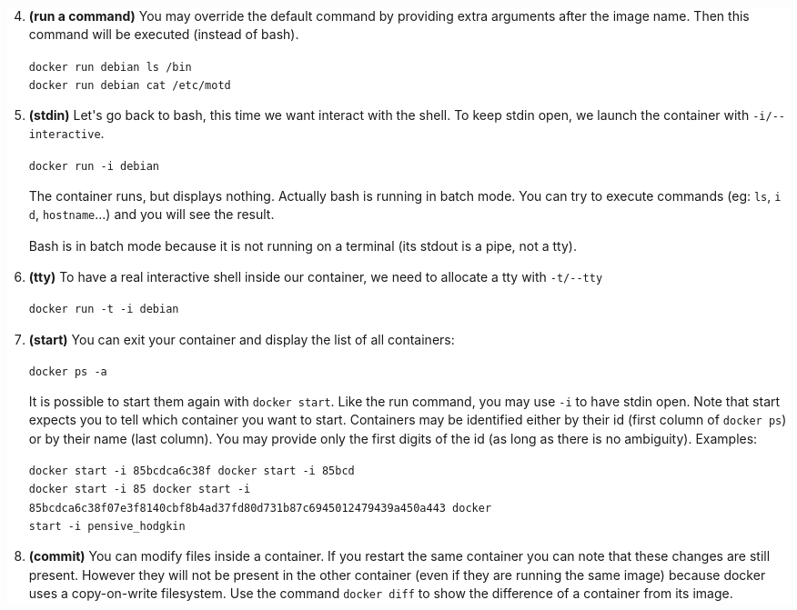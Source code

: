4.  **(run a command)** You may override the default command by providing extra
    arguments after the image name. Then this command will be executed (instead
    of bash).

    ```
    docker run debian ls /bin
    docker run debian cat /etc/motd
    ```

5.  **(stdin)** Let's go back to bash, this time we want interact with the
    shell. To keep stdin open, we launch the container with `-i/--interactive`.

    ```
    docker run -i debian
    ```

    The container runs, but displays nothing. Actually bash is running in batch
    mode. You can try to execute commands (eg: `ls`, `id`, `hostname`...) and
    you will see the result.

    Bash is in batch mode because it is not running on a terminal (its stdout
    is a pipe, not a tty).

6.  **(tty)** To have a real interactive shell inside our container, we need to
    allocate a tty with `-t/--tty`

    ```
    docker run -t -i debian
    ```

7.  **(start)** You can exit your container and display the list of all
    containers:

    ```
    docker ps -a
    ```

    It is possible to start them again with `docker start`. Like the run
    command, you may use `-i` to have stdin open. Note that start expects you
    to tell which container you want to start. Containers may be identified
    either by their id (first column of `docker ps`) or by their name (last
    column). You may provide only the first digits of the id (as long as there is
    no ambiguity). Examples:
<code><pre>docker start -i 85bcdca6c38f
docker start -i 85bcd
docker start -i 85
docker start -i 85bcdca6c38f07e3f8140cbf8b4ad37fd80d731b87c6945012479439a450a443
docker start -i pensive_hodgkin
</pre></code>


8.  **(commit)** You can modify files inside a container. If you restart the
    same container you can note that these changes are still present. However
    they will not be present in the other container (even if they are running
    the same image) because docker uses a copy-on-write filesystem. Use the
    command `docker diff` to show the difference of a container from its image.
